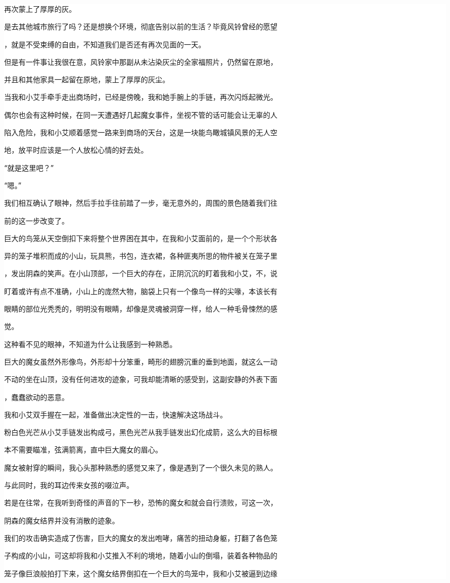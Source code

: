 再次蒙上了厚厚的灰。

是去其他城市旅行了吗？还是想换个环境，彻底告别以前的生活？毕竟风铃曾经的愿望

，就是不受束缚的自由，不知道我们是否还有再次见面的一天。

但是有一件事让我很在意，风铃家中那副从未沾染灰尘的全家福照片，仍然留在原地，

并且和其他家具一起留在原地，蒙上了厚厚的灰尘。

当我和小艾手牵手走出商场时，已经是傍晚，我和她手腕上的手链，再次闪烁起微光。

偶尔也会有这种时候，在同一天遭遇好几起魔女事件，坐视不管的话可能会让无辜的人

陷入危险，我和小艾顺着感觉一路来到商场的天台，这是一块能鸟瞰城镇风景的无人空

地，放平时应该是一个人放松心情的好去处。

“就是这里吧？”

“嗯。”

我们相互确认了眼神，然后手拉手往前踏了一步，毫无意外的，周围的景色随着我们往

前的这一步改变了。

巨大的鸟笼从天空倒扣下来将整个世界困在其中，在我和小艾面前的，是一个个形状各

异的笼子堆积而成的小山，玩具熊，书包，连衣裙，各种匪夷所思的物件被关在笼子里

，发出阴森的笑声。在小山顶部，一个巨大的存在，正阴沉沉的盯着我和小艾，不，说

盯着或许有点不准确，小山上的庞然大物，脑袋上只有一个像鸟一样的尖喙，本该长有

眼睛的部位光秃秃的，明明没有眼睛，却像是灵魂被洞穿一样，给人一种毛骨悚然的感

觉。

这种看不见的眼神，不知道为什么让我感到一种熟悉。

巨大的魔女虽然外形像鸟，外形却十分笨重，畸形的翅膀沉重的垂到地面，就这么一动

不动的坐在山顶，没有任何进攻的迹象，可我却能清晰的感受到，这副安静的外表下面

，蠢蠢欲动的恶意。

我和小艾双手握在一起，准备做出决定性的一击，快速解决这场战斗。

粉白色光芒从小艾手链发出构成弓，黑色光芒从我手链发出幻化成箭，这么大的目标根

本不需要瞄准，弦满箭离，直中巨大魔女的眉心。

魔女被射穿的瞬间，我心头那种熟悉的感觉又来了，像是遇到了一个很久未见的熟人。

与此同时，我的耳边传来女孩的啜泣声。

若是在往常，在我听到奇怪的声音的下一秒，恐怖的魔女和就会自行溃败，可这一次，

阴森的魔女结界并没有消散的迹象。

我们的攻击确实造成了伤害，巨大的魔女的发出咆哮，痛苦的扭动身躯，打翻了各色笼

子构成的小山，可这却将我和小艾推入不利的境地，随着小山的倒塌，装着各种物品的

笼子像巨浪般拍打下来，这个魔女结界倒扣在一个巨大的鸟笼中，我和小艾被逼到边缘
